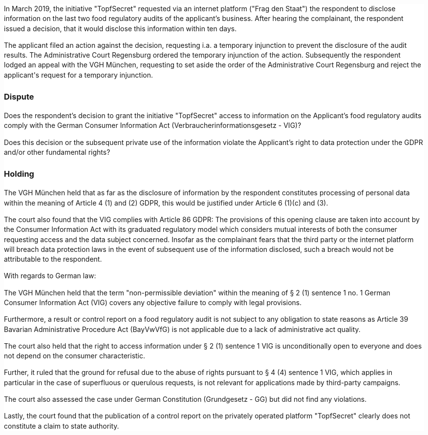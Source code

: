 In March 2019, the initiative "TopfSecret" requested via an internet platform ("Frag den Staat") the respondent to disclose information on the last two food regulatory audits of the applicant’s business. After hearing the complainant, the respondent issued a decision, that it would disclose this information within ten days.

The applicant filed an action against the decision, requesting i.a. a temporary injunction to prevent the disclosure of the audit results. The Administrative Court Regensburg ordered the temporary injunction of the action. Subsequently the respondent lodged an appeal with the VGH München, requesting to set aside the order of the Administrative Court Regensburg and reject the applicant's request for a temporary injunction.

### Dispute

Does the respondent’s decision to grant the initiative "TopfSecret" access to information on the Applicant’s food regulatory audits comply with the German Consumer Information Act (Verbraucherinformationsgesetz - VIG)?

Does this decision or the subsequent private use of the information violate the Applicant’s right to data protection under the GDPR and/or other fundamental rights?

### Holding

The VGH München held that as far as the disclosure of information by the respondent constitutes processing of personal data within the meaning of Article 4 (1) and (2) GDPR, this would be justified under Article 6 (1)(c) and (3).

The court also found that the VIG complies with Article 86 GDPR: The provisions of this opening clause are taken into account by the Consumer Information Act with its graduated regulatory model which considers mutual interests of both the consumer requesting access and the data subject concerned. Insofar as the complainant fears that the third party or the internet platform will breach data protection laws in the event of subsequent use of the information disclosed, such a breach would not be attributable to the respondent.

With regards to German law:

The VGH München held that the term "non-permissible deviation" within the meaning of § 2 (1) sentence 1 no. 1 German Consumer Information Act (VIG) covers any objective failure to comply with legal provisions.

Furthermore, a result or control report on a food regulatory audit is not subject to any obligation to state reasons as Article 39 Bavarian Administrative Procedure Act (BayVwVfG) is not applicable due to a lack of administrative act quality.

The court also held that the right to access information under § 2 (1) sentence 1 VIG is unconditionally open to everyone and does not depend on the consumer characteristic.

Further, it ruled that the ground for refusal due to the abuse of rights pursuant to § 4 (4) sentence 1 VIG, which applies in particular in the case of superfluous or querulous requests, is not relevant for applications made by third-party campaigns.

The court also assessed the case under German Constitution (Grundgesetz - GG) but did not find any violations.

Lastly, the court found that the publication of a control report on the privately operated platform "TopfSecret" clearly does not constitute a claim to state authority.
